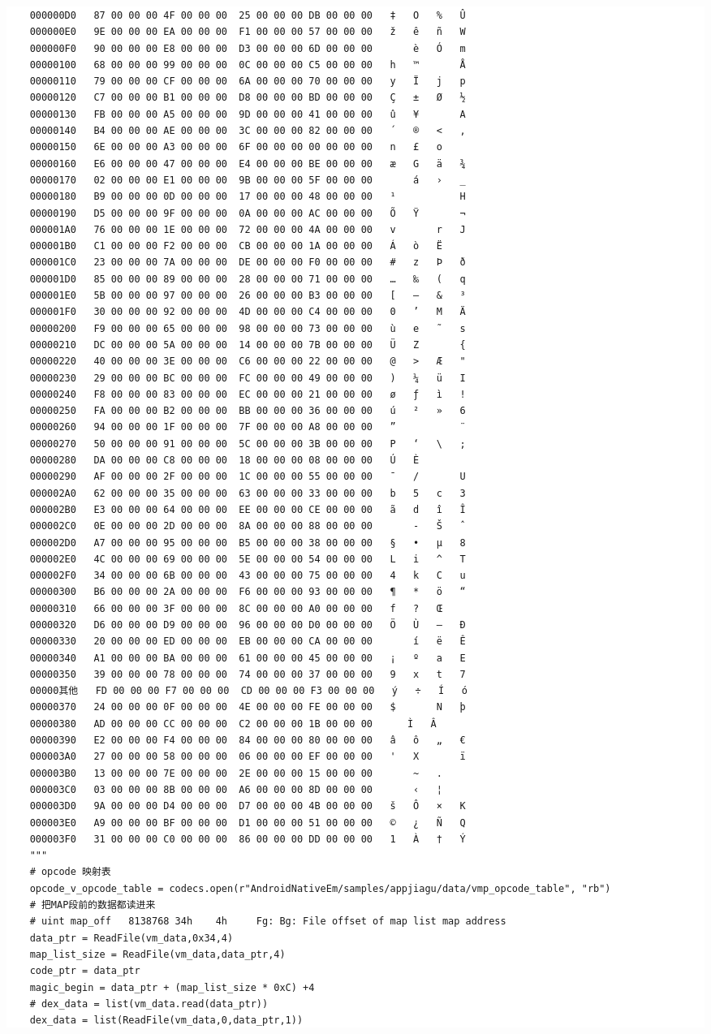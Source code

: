 ```
    000000D0   87 00 00 00 4F 00 00 00  25 00 00 00 DB 00 00 00   ‡   O   %   Û   
    000000E0   9E 00 00 00 EA 00 00 00  F1 00 00 00 57 00 00 00   ž   ê   ñ   W   
    000000F0   90 00 00 00 E8 00 00 00  D3 00 00 00 6D 00 00 00       è   Ó   m   
    00000100   68 00 00 00 99 00 00 00  0C 00 00 00 C5 00 00 00   h   ™       Å   
    00000110   79 00 00 00 CF 00 00 00  6A 00 00 00 70 00 00 00   y   Ï   j   p   
    00000120   C7 00 00 00 B1 00 00 00  D8 00 00 00 BD 00 00 00   Ç   ±   Ø   ½   
    00000130   FB 00 00 00 A5 00 00 00  9D 00 00 00 41 00 00 00   û   ¥       A   
    00000140   B4 00 00 00 AE 00 00 00  3C 00 00 00 82 00 00 00   ´   ®   <   ‚   
    00000150   6E 00 00 00 A3 00 00 00  6F 00 00 00 00 00 00 00   n   £   o       
    00000160   E6 00 00 00 47 00 00 00  E4 00 00 00 BE 00 00 00   æ   G   ä   ¾   
    00000170   02 00 00 00 E1 00 00 00  9B 00 00 00 5F 00 00 00       á   ›   _   
    00000180   B9 00 00 00 0D 00 00 00  17 00 00 00 48 00 00 00   ¹           H   
    00000190   D5 00 00 00 9F 00 00 00  0A 00 00 00 AC 00 00 00   Õ   Ÿ       ¬   
    000001A0   76 00 00 00 1E 00 00 00  72 00 00 00 4A 00 00 00   v       r   J   
    000001B0   C1 00 00 00 F2 00 00 00  CB 00 00 00 1A 00 00 00   Á   ò   Ë       
    000001C0   23 00 00 00 7A 00 00 00  DE 00 00 00 F0 00 00 00   #   z   Þ   ð   
    000001D0   85 00 00 00 89 00 00 00  28 00 00 00 71 00 00 00   …   ‰   (   q   
    000001E0   5B 00 00 00 97 00 00 00  26 00 00 00 B3 00 00 00   [   —   &   ³   
    000001F0   30 00 00 00 92 00 00 00  4D 00 00 00 C4 00 00 00   0   ’   M   Ä   
    00000200   F9 00 00 00 65 00 00 00  98 00 00 00 73 00 00 00   ù   e   ˜   s   
    00000210   DC 00 00 00 5A 00 00 00  14 00 00 00 7B 00 00 00   Ü   Z       {   
    00000220   40 00 00 00 3E 00 00 00  C6 00 00 00 22 00 00 00   @   >   Æ   "   
    00000230   29 00 00 00 BC 00 00 00  FC 00 00 00 49 00 00 00   )   ¼   ü   I   
    00000240   F8 00 00 00 83 00 00 00  EC 00 00 00 21 00 00 00   ø   ƒ   ì   !   
    00000250   FA 00 00 00 B2 00 00 00  BB 00 00 00 36 00 00 00   ú   ²   »   6   
    00000260   94 00 00 00 1F 00 00 00  7F 00 00 00 A8 00 00 00   ”           ¨   
    00000270   50 00 00 00 91 00 00 00  5C 00 00 00 3B 00 00 00   P   ‘   \   ;   
    00000280   DA 00 00 00 C8 00 00 00  18 00 00 00 08 00 00 00   Ú   È           
    00000290   AF 00 00 00 2F 00 00 00  1C 00 00 00 55 00 00 00   ¯   /       U   
    000002A0   62 00 00 00 35 00 00 00  63 00 00 00 33 00 00 00   b   5   c   3   
    000002B0   E3 00 00 00 64 00 00 00  EE 00 00 00 CE 00 00 00   ã   d   î   Î   
    000002C0   0E 00 00 00 2D 00 00 00  8A 00 00 00 88 00 00 00       -   Š   ˆ   
    000002D0   A7 00 00 00 95 00 00 00  B5 00 00 00 38 00 00 00   §   •   µ   8   
    000002E0   4C 00 00 00 69 00 00 00  5E 00 00 00 54 00 00 00   L   i   ^   T   
    000002F0   34 00 00 00 6B 00 00 00  43 00 00 00 75 00 00 00   4   k   C   u   
    00000300   B6 00 00 00 2A 00 00 00  F6 00 00 00 93 00 00 00   ¶   *   ö   “   
    00000310   66 00 00 00 3F 00 00 00  8C 00 00 00 A0 00 00 00   f   ?   Œ       
    00000320   D6 00 00 00 D9 00 00 00  96 00 00 00 D0 00 00 00   Ö   Ù   –   Ð   
    00000330   20 00 00 00 ED 00 00 00  EB 00 00 00 CA 00 00 00       í   ë   Ê   
    00000340   A1 00 00 00 BA 00 00 00  61 00 00 00 45 00 00 00   ¡   º   a   E   
    00000350   39 00 00 00 78 00 00 00  74 00 00 00 37 00 00 00   9   x   t   7   
    00000其他   FD 00 00 00 F7 00 00 00  CD 00 00 00 F3 00 00 00   ý   ÷   Í   ó   
    00000370   24 00 00 00 0F 00 00 00  4E 00 00 00 FE 00 00 00   $       N   þ   
    00000380   AD 00 00 00 CC 00 00 00  C2 00 00 00 1B 00 00 00   ­   Ì   Â       
    00000390   E2 00 00 00 F4 00 00 00  84 00 00 00 80 00 00 00   â   ô   „   €   
    000003A0   27 00 00 00 58 00 00 00  06 00 00 00 EF 00 00 00   '   X       ï   
    000003B0   13 00 00 00 7E 00 00 00  2E 00 00 00 15 00 00 00       ~   .       
    000003C0   03 00 00 00 8B 00 00 00  A6 00 00 00 8D 00 00 00       ‹   ¦       
    000003D0   9A 00 00 00 D4 00 00 00  D7 00 00 00 4B 00 00 00   š   Ô   ×   K   
    000003E0   A9 00 00 00 BF 00 00 00  D1 00 00 00 51 00 00 00   ©   ¿   Ñ   Q   
    000003F0   31 00 00 00 C0 00 00 00  86 00 00 00 DD 00 00 00   1   À   †   Ý   
    """
    # opcode 映射表
    opcode_v_opcode_table = codecs.open(r"AndroidNativeEm/samples/appjiagu/data/vmp_opcode_table", "rb")
    # 把MAP段前的数据都读进来
    # uint map_off   8138768 34h    4h     Fg: Bg: File offset of map list map address
    data_ptr = ReadFile(vm_data,0x34,4)
    map_list_size = ReadFile(vm_data,data_ptr,4)
    code_ptr = data_ptr
    magic_begin = data_ptr + (map_list_size * 0xC) +4
    # dex_data = list(vm_data.read(data_ptr))
    dex_data = list(ReadFile(vm_data,0,data_ptr,1))
```
